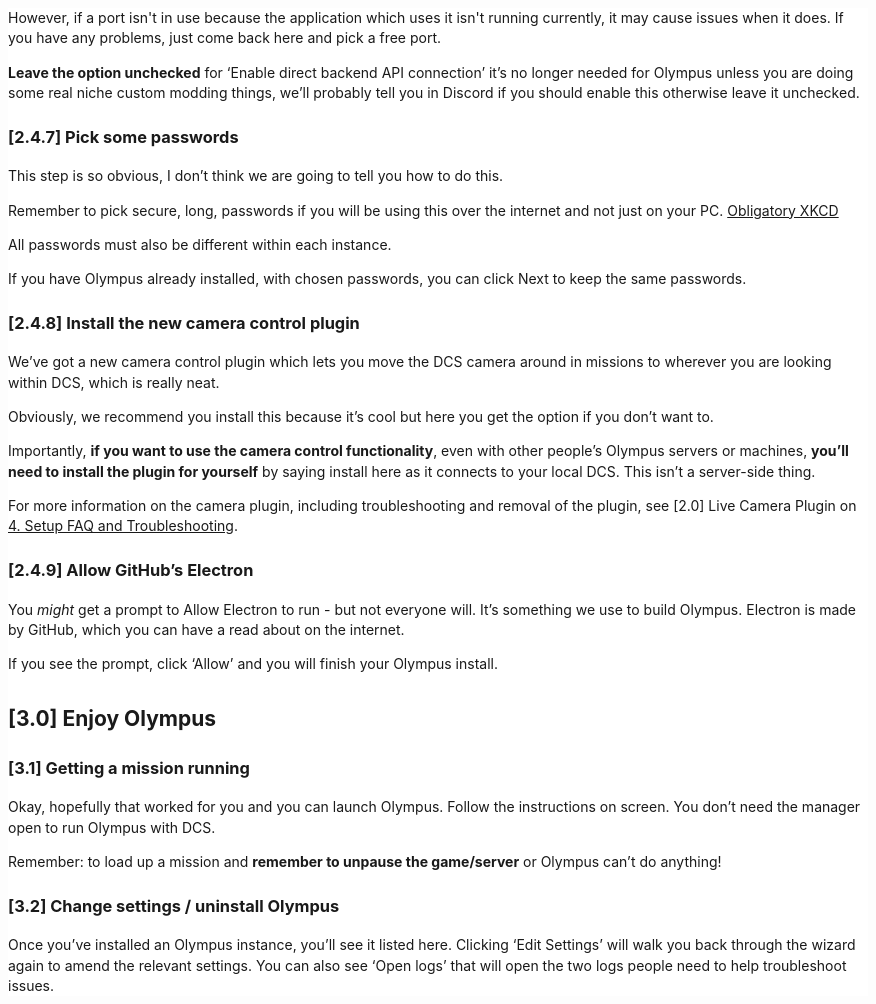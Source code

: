 However, if a port isn't in use because the application which uses it isn't running currently, it may cause issues when it does. If you have any problems, just come back here and pick a free port.

**Leave the option unchecked** for ‘Enable direct backend API connection’ it’s no longer needed for Olympus unless you are doing some real niche custom modding things, we’ll probably tell you in Discord if you should enable this otherwise leave it unchecked.

### [2.4.7] Pick some passwords

This step is so obvious, I don’t think we are going to tell you how to do this. 

Remember to pick secure, long, passwords if you will be using this over the internet and not just on your PC. [Obligatory XKCD](https://xkcd.com/936/)

All passwords must also be different within each instance.

If you have Olympus already installed, with chosen passwords, you can click Next to keep the same passwords.

### [2.4.8] Install the new camera control plugin

We’ve got a new camera control plugin which lets you move the DCS camera around in missions to wherever you are looking within DCS, which is really neat.

Obviously, we recommend you install this because it’s cool but here you get the option if you don’t want to.

Importantly, **if you want to use the camera control functionality**, even with other people’s Olympus servers or machines, **you’ll need to install the plugin for yourself** by saying install here as it connects to your local DCS.  This isn’t a server-side thing.

For more information on the camera plugin, including troubleshooting and removal of the plugin, see [2.0] Live Camera Plugin on [4. Setup FAQ and Troubleshooting](https://github.com/Pax1601/DCSOlympus/wiki/4.-Setup-FAQ-and-Troubleshooting).

### [2.4.9] Allow GitHub’s Electron

You *might* get a prompt to Allow Electron to run - but not everyone will.  It’s something we use to build Olympus.  Electron is made by GitHub, which you can have a read about on the internet.

If you see the prompt, click ‘Allow’ and you will finish your Olympus install.

## [3.0] Enjoy Olympus

### [3.1] Getting a mission running

Okay, hopefully that worked for you and you can launch Olympus.  Follow the instructions on screen. You don’t need the manager open to run Olympus with DCS.

Remember: to load up a mission and **remember to unpause the game/server** or Olympus can’t do anything!

### [3.2] Change settings / uninstall Olympus

Once you’ve installed an Olympus instance, you’ll see it listed here.  Clicking ‘Edit Settings’ will walk you back through the wizard again to amend the relevant settings. You can also see ‘Open logs’ that will open the two logs people need to help troubleshoot issues.
